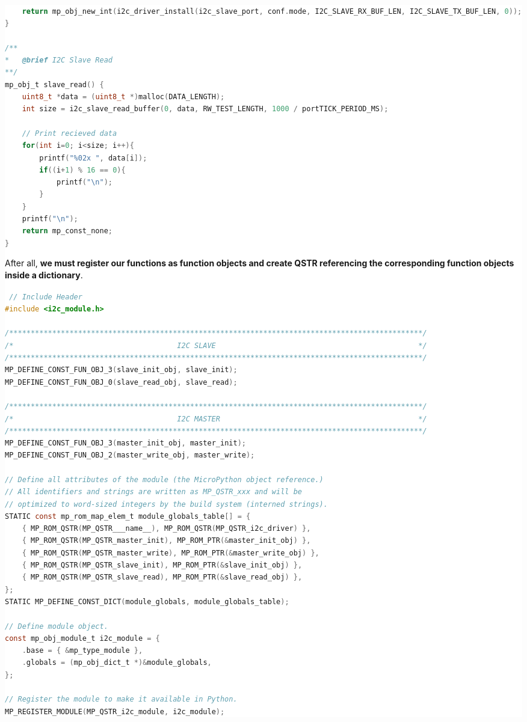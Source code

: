 ```c
    return mp_obj_new_int(i2c_driver_install(i2c_slave_port, conf.mode, I2C_SLAVE_RX_BUF_LEN, I2C_SLAVE_TX_BUF_LEN, 0));
}

/**
*   @brief I2C Slave Read
**/
mp_obj_t slave_read() {
    uint8_t *data = (uint8_t *)malloc(DATA_LENGTH);
    int size = i2c_slave_read_buffer(0, data, RW_TEST_LENGTH, 1000 / portTICK_PERIOD_MS);

    // Print recieved data
    for(int i=0; i<size; i++){
        printf("%02x ", data[i]);
        if((i+1) % 16 == 0){
            printf("\n");
        }
    }
    printf("\n");
    return mp_const_none;
}
```

After all, **we must register our functions as function objects and create QSTR referencing the corresponding function objects inside a dictionary**.

```c
 // Include Header
#include <i2c_module.h>

/************************************************************************************************/
/*                                      I2C SLAVE                                               */
/************************************************************************************************/
MP_DEFINE_CONST_FUN_OBJ_3(slave_init_obj, slave_init);
MP_DEFINE_CONST_FUN_OBJ_0(slave_read_obj, slave_read);

/************************************************************************************************/
/*                                      I2C MASTER                                              */
/************************************************************************************************/
MP_DEFINE_CONST_FUN_OBJ_3(master_init_obj, master_init);
MP_DEFINE_CONST_FUN_OBJ_2(master_write_obj, master_write);

// Define all attributes of the module (the MicroPython object reference.)
// All identifiers and strings are written as MP_QSTR_xxx and will be
// optimized to word-sized integers by the build system (interned strings).
STATIC const mp_rom_map_elem_t module_globals_table[] = {
    { MP_ROM_QSTR(MP_QSTR___name__), MP_ROM_QSTR(MP_QSTR_i2c_driver) },
    { MP_ROM_QSTR(MP_QSTR_master_init), MP_ROM_PTR(&master_init_obj) },
    { MP_ROM_QSTR(MP_QSTR_master_write), MP_ROM_PTR(&master_write_obj) },
    { MP_ROM_QSTR(MP_QSTR_slave_init), MP_ROM_PTR(&slave_init_obj) },
    { MP_ROM_QSTR(MP_QSTR_slave_read), MP_ROM_PTR(&slave_read_obj) },
};
STATIC MP_DEFINE_CONST_DICT(module_globals, module_globals_table);

// Define module object.
const mp_obj_module_t i2c_module = {
    .base = { &mp_type_module },
    .globals = (mp_obj_dict_t *)&module_globals,
};

// Register the module to make it available in Python.
MP_REGISTER_MODULE(MP_QSTR_i2c_module, i2c_module);
```
